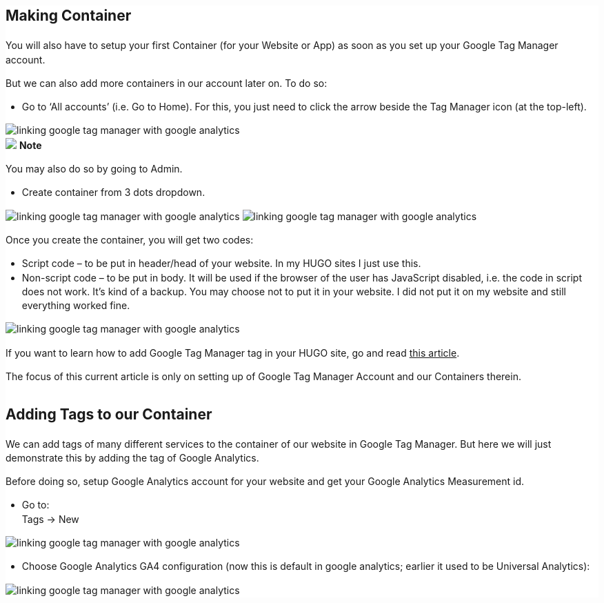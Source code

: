 
## Making Container

You will also have to setup your first Container (for your Website or App) as soon as you set up your Google Tag Manager account. 

But we can also add more containers in our account later on. To do so:

*  Go to ‘All accounts’ (i.e. Go to Home). For this, you just need to click the arrow beside the Tag Manager icon (at the top-left). <br>
<img src="../../../images/post/seo/technical-seo/google-tag-manager2.png" alt="linking google tag manager with google analytics" style="width:99%;height:99%;">

<div class="toc-mak">
  <img src="../../../images/pencil.png">
  <b>Note</b><br>

You may also do so by going to Admin. 
</div>

* Create container from 3 dots dropdown.<br>
<img src="../../../images/post/seo/technical-seo/google-tag-manager3.png" alt="linking google tag manager with google analytics" style="width:45%;height:45%;">
<img src="../../../images/post/seo/technical-seo/google-tag-manager4.png" alt="linking google tag manager with google analytics" style="width:54%;height:54%;">

Once you create the container, you will get two codes:
* Script code – to be put in header/head of your website. In my HUGO sites I just use this. 
* Non-script code – to be put in body. It will be used if the browser of the user has JavaScript disabled, i.e. the code in script does not work. It’s kind of a backup. You may choose not to put it in your website. I did not put it on my website and still everything worked fine.  
<img src="../../../images/post/seo/technical-seo/google-tag-manager5.png" alt="linking google tag manager with google analytics" style="width:99%;height:99%;">

If you want to learn how to add Google Tag Manager tag in your HUGO site, go and read <a href="../adding-gtm-tag-to-hugo-website" title="Adding Google Tag Manager tag in HUGO website" class="mak-link">this article</a>. 

The focus of this current article is only on setting up of Google Tag Manager Account and our Containers therein. 


## Adding Tags to our Container

We can add tags of many different services to the container of our website in Google Tag Manager. But here we will just demonstrate this by adding the tag of Google Analytics. 

Before doing so, setup Google Analytics account for your website and get your Google Analytics Measurement id.  

* Go to: <br>
Tags → New <br>
<img src="../../../images/post/seo/technical-seo/google-tag-manager6.png" alt="linking google tag manager with google analytics" style="width:99%;height:99%;">

* Choose Google Analytics GA4 configuration (now this is default in google analytics; earlier it used to be Universal Analytics): <br>
<img src="../../../images/post/seo/technical-seo/google-tag-manager7.png" alt="linking google tag manager with google analytics" style="width:99%;height:99%;">
